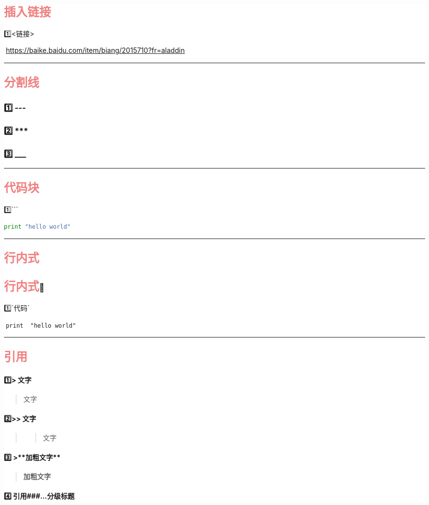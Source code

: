 ### <font color=#f08080  size=5 >插入链接</font>

:one:\<链接>

​     <https://baike.baidu.com/item/biang/2015710?fr=aladdin>

***

### <font color=#f08080  size=5 >分割线</font>

### :one:  \-\-\-       

### :two:  \*\*\*

### :three:  _\_\_

____

### <font color=#f08080  size=5 >代码块</font>

:one:\`\`\`

```python
print "hello world"
```

***

### <font color=#f08080  size=5 >行内式</font>

### <font color=#f08080  size=5 >行内式</font>:wrench:

:one:\`代码\`

​    `print  "hello world"`

***

### <font color=#f08080  size=5 >引用</font>

#### :one:\> 文字

> 文字

#### :two:>\> 文字

> > 文字

#### :three: \>\*\*加粗文字\*\*

> **加粗文字**

#### :four: 引用\#\#\#...分级标题
